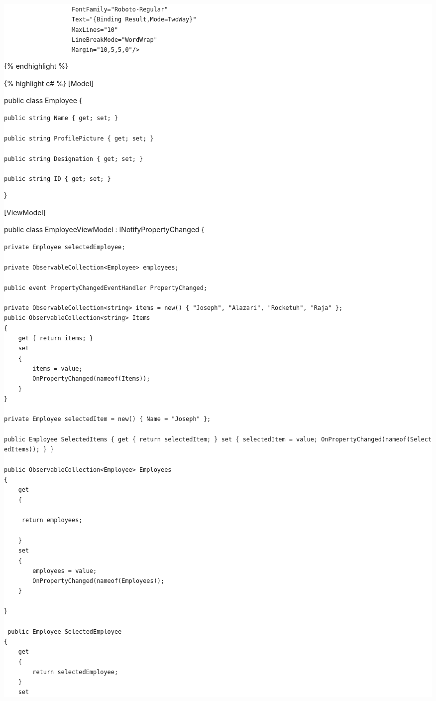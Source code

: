 					   FontFamily="Roboto-Regular"
                       Text="{Binding Result,Mode=TwoWay}" 
                       MaxLines="10"
                       LineBreakMode="WordWrap"
                       Margin="10,5,5,0"/>
{% endhighlight %}

{% highlight c# %}
[Model]

public class Employee
{

    public string Name { get; set; }

    public string ProfilePicture { get; set; }

    public string Designation { get; set; }

    public string ID { get; set; }

}

[ViewModel]

public class EmployeeViewModel : INotifyPropertyChanged
{

    private Employee selectedEmployee;

    private ObservableCollection<Employee> employees;

    public event PropertyChangedEventHandler PropertyChanged;

    private ObservableCollection<string> items = new() { "Joseph", "Alazari", "Rocketuh", "Raja" };
    public ObservableCollection<string> Items
    {
        get { return items; }
        set
        {
            items = value;
            OnPropertyChanged(nameof(Items));
        }
    }

    private Employee selectedItem = new() { Name = "Joseph" };

    public Employee SelectedItems { get { return selectedItem; } set { selectedItem = value; OnPropertyChanged(nameof(SelectedItems)); } }

    public ObservableCollection<Employee> Employees
    {
        get
        {

         return employees;

        }
        set
        {
            employees = value;
            OnPropertyChanged(nameof(Employees));
        }

    }

     public Employee SelectedEmployee
    {
        get
        {
            return selectedEmployee;
        }
        set